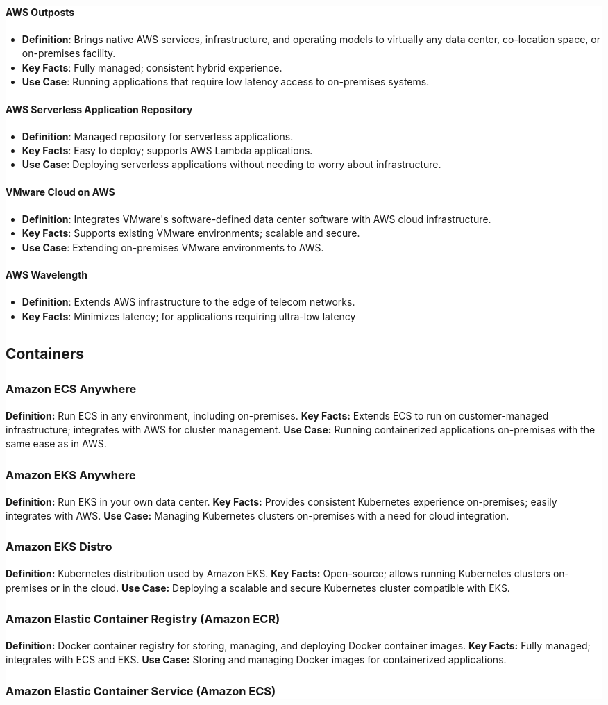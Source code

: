 #### AWS Outposts
- **Definition**: Brings native AWS services, infrastructure, and operating models to virtually any data center, co-location space, or on-premises facility.
- **Key Facts**: Fully managed; consistent hybrid experience.
- **Use Case**: Running applications that require low latency access to on-premises systems.

#### AWS Serverless Application Repository
- **Definition**: Managed repository for serverless applications.
- **Key Facts**: Easy to deploy; supports AWS Lambda applications.
- **Use Case**: Deploying serverless applications without needing to worry about infrastructure.

#### VMware Cloud on AWS
- **Definition**: Integrates VMware's software-defined data center software with AWS cloud infrastructure.
- **Key Facts**: Supports existing VMware environments; scalable and secure.
- **Use Case**: Extending on-premises VMware environments to AWS.

#### AWS Wavelength
- **Definition**: Extends AWS infrastructure to the edge of telecom networks.
- **Key Facts**: Minimizes latency; for applications requiring ultra-low latency

## Containers

### Amazon ECS Anywhere

**Definition:** Run ECS in any environment, including on-premises.
**Key Facts:** Extends ECS to run on customer-managed infrastructure; integrates with AWS for cluster management.
**Use Case:** Running containerized applications on-premises with the same ease as in AWS.

### Amazon EKS Anywhere

**Definition:** Run EKS in your own data center.
**Key Facts:** Provides consistent Kubernetes experience on-premises; easily integrates with AWS.
**Use Case:** Managing Kubernetes clusters on-premises with a need for cloud integration.

### Amazon EKS Distro

**Definition:** Kubernetes distribution used by Amazon EKS.
**Key Facts:** Open-source; allows running Kubernetes clusters on-premises or in the cloud.
**Use Case:** Deploying a scalable and secure Kubernetes cluster compatible with EKS.

### Amazon Elastic Container Registry (Amazon ECR)

**Definition:** Docker container registry for storing, managing, and deploying Docker container images.
**Key Facts:** Fully managed; integrates with ECS and EKS.
**Use Case:** Storing and managing Docker images for containerized applications.

### Amazon Elastic Container Service (Amazon ECS)
